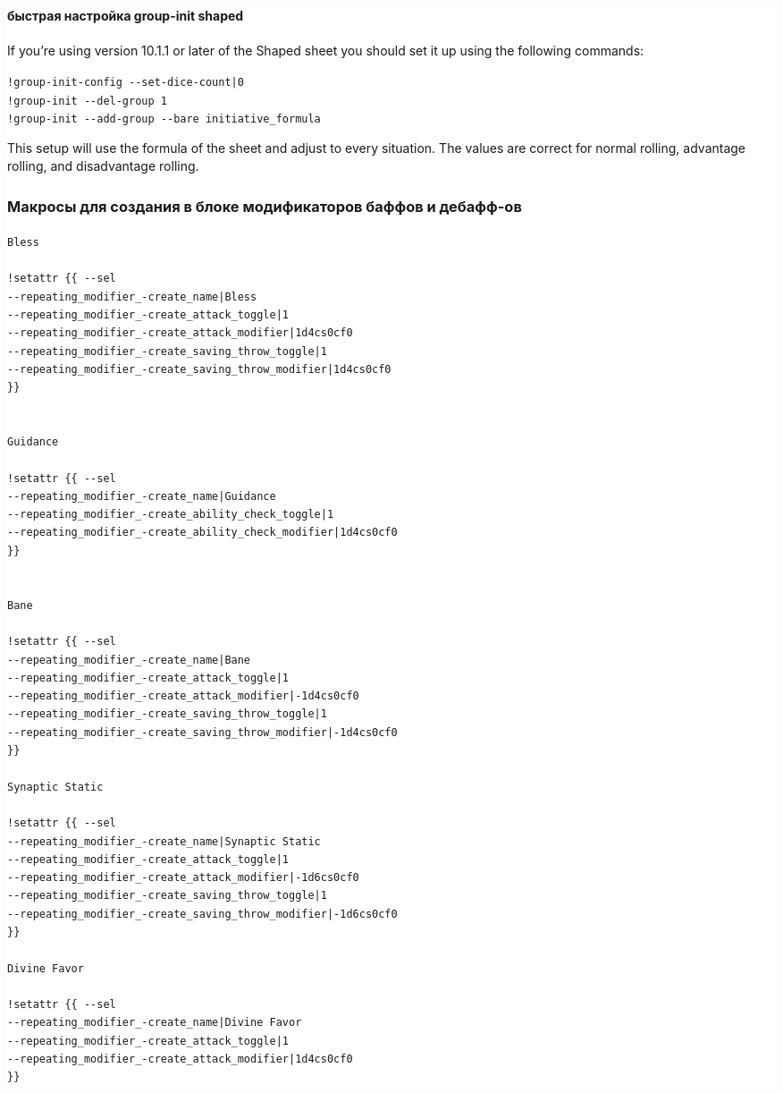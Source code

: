 #### быстрая настройка group-init shaped

If you’re using version 10.1.1 or later of the Shaped sheet you should set it up using the following commands:

```text
!group-init-config --set-dice-count|0
!group-init --del-group 1
!group-init --add-group --bare initiative_formula
```

This setup will use the formula of the sheet and adjust to every situation. The values are correct for normal rolling, advantage rolling, and disadvantage rolling.

### Макросы для создания в блоке модификаторов баффов и дебафф-ов

```text
Bless

!setattr {{ --sel
--repeating_modifier_-create_name|Bless
--repeating_modifier_-create_attack_toggle|1
--repeating_modifier_-create_attack_modifier|1d4cs0cf0
--repeating_modifier_-create_saving_throw_toggle|1
--repeating_modifier_-create_saving_throw_modifier|1d4cs0cf0
}}


Guidance

!setattr {{ --sel
--repeating_modifier_-create_name|Guidance
--repeating_modifier_-create_ability_check_toggle|1
--repeating_modifier_-create_ability_check_modifier|1d4cs0cf0
}}


Bane

!setattr {{ --sel
--repeating_modifier_-create_name|Bane
--repeating_modifier_-create_attack_toggle|1
--repeating_modifier_-create_attack_modifier|-1d4cs0cf0
--repeating_modifier_-create_saving_throw_toggle|1
--repeating_modifier_-create_saving_throw_modifier|-1d4cs0cf0
}}

Synaptic Static

!setattr {{ --sel
--repeating_modifier_-create_name|Synaptic Static
--repeating_modifier_-create_attack_toggle|1
--repeating_modifier_-create_attack_modifier|-1d6cs0cf0
--repeating_modifier_-create_saving_throw_toggle|1
--repeating_modifier_-create_saving_throw_modifier|-1d6cs0cf0
}}

Divine Favor

!setattr {{ --sel
--repeating_modifier_-create_name|Divine Favor
--repeating_modifier_-create_attack_toggle|1
--repeating_modifier_-create_attack_modifier|1d4cs0cf0
}}
```